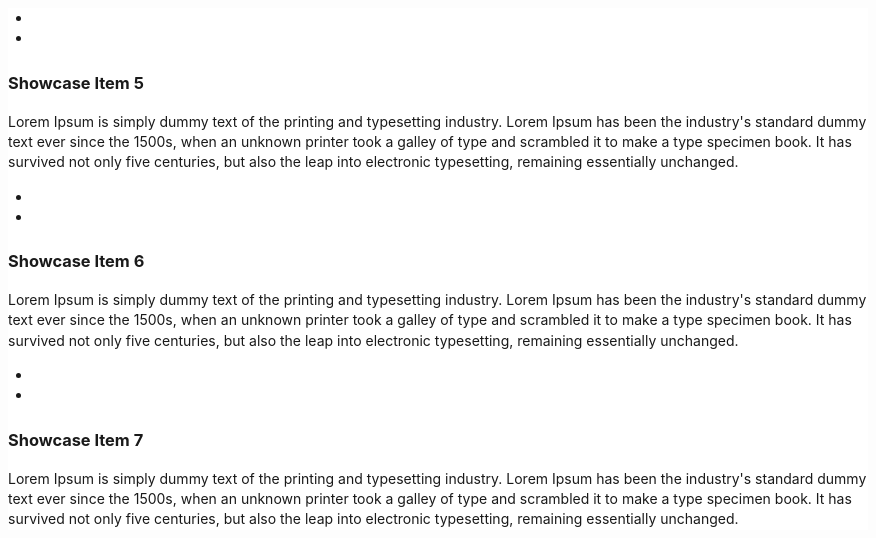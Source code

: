 <div id="colio_c11" class="container colio-content">
<div class="side">
<div class="flexslider">
  <ul class="slides">
    <li><img src="images/services/placeholder1.jpg" alt=""></li>
    <li><img src="images/services/placeholder2.jpg" alt=""></li>
  </ul>
</div>
</div>
<div class="main">
<h3>Showcase Item 5</h3>
<p>Lorem Ipsum is simply dummy text of the printing and typesetting industry. Lorem Ipsum
  has been the industry's standard dummy text ever since the 1500s, when an unknown
  printer took a galley of type and scrambled it to make a type specimen book. It has
  survived not only five centuries, but also the leap into electronic typesetting,
  remaining essentially unchanged.</p>
</div>
</div> 

<div id="colio_c12" class="container colio-content">
<div class="side">
<div class="flexslider">
  <ul class="slides">
    <li><img src="images/services/placeholder1.jpg" alt=""></li>
    <li><img src="images/services/placeholder2.jpg" alt=""></li>
  </ul>
</div>
</div>
<div class="main">
<h3>Showcase Item 6</h3>
<p>Lorem Ipsum is simply dummy text of the printing and typesetting industry. Lorem Ipsum
  has been the industry's standard dummy text ever since the 1500s, when an unknown
  printer took a galley of type and scrambled it to make a type specimen book. It has
  survived not only five centuries, but also the leap into electronic typesetting,
  remaining essentially unchanged.</p>
</div>
</div> 

<div id="colio_c13" class="container colio-content">
<div class="side">
<div class="flexslider">
  <ul class="slides">
    <li><img src="images/services/placeholder1.jpg" alt=""></li>
    <li><img src="images/services/placeholder2.jpg" alt=""></li>
  </ul>
</div>
</div>
<div class="main">
<h3>Showcase Item 7</h3>
<p>Lorem Ipsum is simply dummy text of the printing and typesetting industry. Lorem Ipsum
  has been the industry's standard dummy text ever since the 1500s, when an unknown
  printer took a galley of type and scrambled it to make a type specimen book. It has
  survived not only five centuries, but also the leap into electronic typesetting,
  remaining essentially unchanged.</p>
</div>
</div> 
